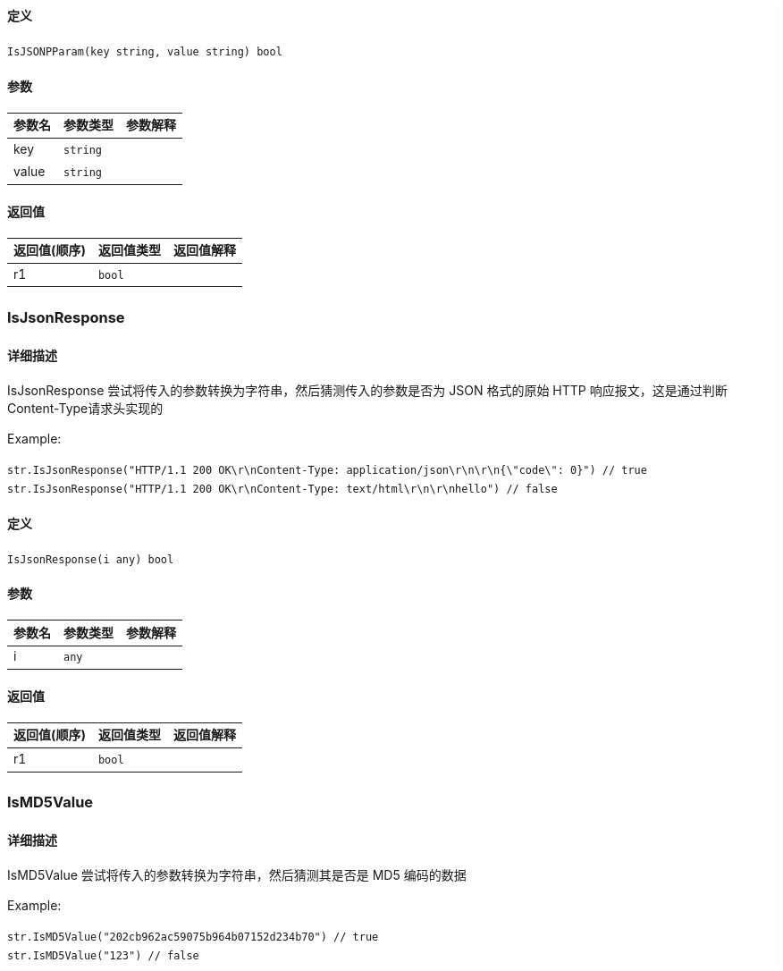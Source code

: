 
#### 定义

`IsJSONPParam(key string, value string) bool`

#### 参数
|参数名|参数类型|参数解释|
|:-----------|:---------- |:-----------|
| key | `string` |   |
| value | `string` |   |

#### 返回值
|返回值(顺序)|返回值类型|返回值解释|
|:-----------|:---------- |:-----------|
| r1 | `bool` |   |


### IsJsonResponse

#### 详细描述
IsJsonResponse 尝试将传入的参数转换为字符串，然后猜测传入的参数是否为 JSON 格式的原始 HTTP 响应报文，这是通过判断Content-Type请求头实现的

Example:
```
str.IsJsonResponse("HTTP/1.1 200 OK\r\nContent-Type: application/json\r\n\r\n{\"code\": 0}") // true
str.IsJsonResponse("HTTP/1.1 200 OK\r\nContent-Type: text/html\r\n\r\nhello") // false
```


#### 定义

`IsJsonResponse(i any) bool`

#### 参数
|参数名|参数类型|参数解释|
|:-----------|:---------- |:-----------|
| i | `any` |   |

#### 返回值
|返回值(顺序)|返回值类型|返回值解释|
|:-----------|:---------- |:-----------|
| r1 | `bool` |   |


### IsMD5Value

#### 详细描述
IsMD5Value 尝试将传入的参数转换为字符串，然后猜测其是否是 MD5 编码的数据

Example:
```
str.IsMD5Value("202cb962ac59075b964b07152d234b70") // true
str.IsMD5Value("123") // false
```
